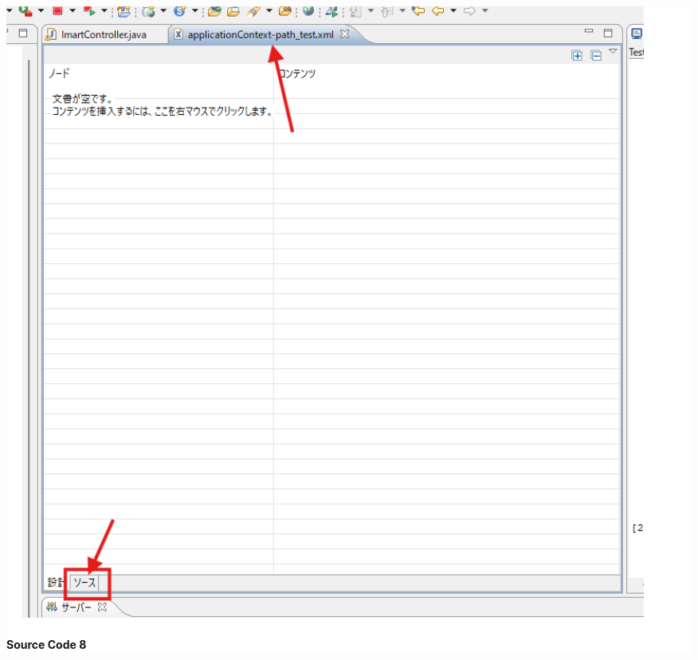   <img src="images/code18.png" alt="images" width="800"/>
</p>



#### Source Code 8


<p align="left">